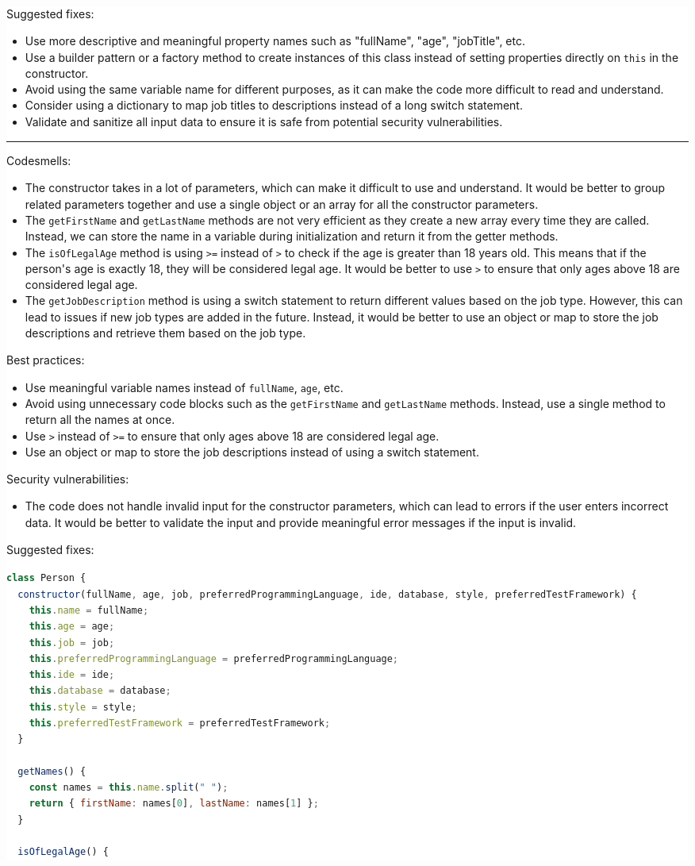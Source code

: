 Suggested fixes:

* Use more descriptive and meaningful property names such as "fullName", "age", "jobTitle", etc.
* Use a builder pattern or a factory method to create instances of this class instead of setting properties directly on `this` in the constructor.
* Avoid using the same variable name for different purposes, as it can make the code more difficult to read and understand.
* Consider using a dictionary to map job titles to descriptions instead of a long switch statement.
* Validate and sanitize all input data to ensure it is safe from potential security vulnerabilities.



-------------------------




Codesmells:

* The constructor takes in a lot of parameters, which can make it difficult to use and understand. It would be better to group related parameters together and use a single object or an array for all the constructor parameters.
* The `getFirstName` and `getLastName` methods are not very efficient as they create a new array every time they are called. Instead, we can store the name in a variable during initialization and return it from the getter methods.
* The `isOfLegalAge` method is using `>=` instead of `>` to check if the age is greater than 18 years old. This means that if the person's age is exactly 18, they will be considered legal age. It would be better to use `>` to ensure that only ages above 18 are considered legal age.
* The `getJobDescription` method is using a switch statement to return different values based on the job type. However, this can lead to issues if new job types are added in the future. Instead, it would be better to use an object or map to store the job descriptions and retrieve them based on the job type.

Best practices:

* Use meaningful variable names instead of `fullName`, `age`, etc.
* Avoid using unnecessary code blocks such as the `getFirstName` and `getLastName` methods. Instead, use a single method to return all the names at once.
* Use `>` instead of `>=` to ensure that only ages above 18 are considered legal age.
* Use an object or map to store the job descriptions instead of using a switch statement.

Security vulnerabilities:

* The code does not handle invalid input for the constructor parameters, which can lead to errors if the user enters incorrect data. It would be better to validate the input and provide meaningful error messages if the input is invalid.

Suggested fixes:

```javascript
class Person {
  constructor(fullName, age, job, preferredProgrammingLanguage, ide, database, style, preferredTestFramework) {
    this.name = fullName;
    this.age = age;
    this.job = job;
    this.preferredProgrammingLanguage = preferredProgrammingLanguage;
    this.ide = ide;
    this.database = database;
    this.style = style;
    this.preferredTestFramework = preferredTestFramework;
  }

  getNames() {
    const names = this.name.split(" ");
    return { firstName: names[0], lastName: names[1] };
  }

  isOfLegalAge() {
```